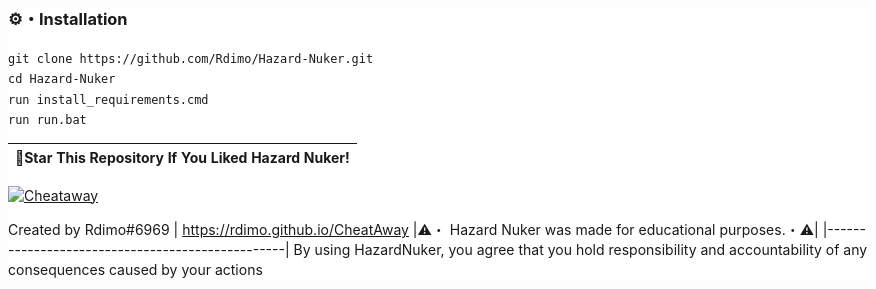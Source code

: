 ### ⚙・Installation
```
git clone https://github.com/Rdimo/Hazard-Nuker.git
cd Hazard-Nuker
run install_requirements.cmd
run run.bat
```

|🌟Star This Repository If You Liked Hazard Nuker!|
|-------------------------------------------------|

<a href="https://rdimo.github.io/CheatAway/" target="_blank"><img src="https://discordapp.com/api/guilds/864857288584724500/widget.png?style=banner2" alt="Cheataway"/></a>

Created by Rdimo#6969 | https://rdimo.github.io/CheatAway
|⚠️・ Hazard Nuker was made for educational purposes.・⚠️|
|-------------------------------------------------|
By using HazardNuker, you agree that you hold responsibility and accountability of any consequences caused by your actions
